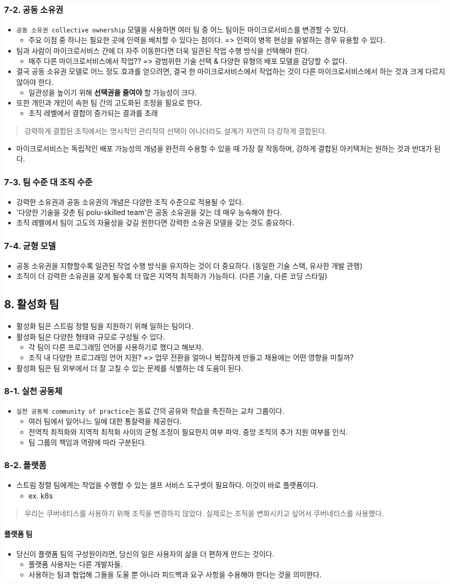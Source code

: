 ### 7-2. 공동 소유권

- `공동 소유권 collective ownership` 모델을 사용하면 여러 팀 중 어느 팀이든 마이크로서비스를 변경할 수 있다.
  - 주요 이점 중 하나는 필요한 곳에 인력을 배치할 수 있다는 점이다. => 인력이 병목 현상을 유발하는 경우 유용할 수 있다.
- 팀과 사람이 마이크로서비스 간에 더 자주 이동한다면 더욱 일관된 작업 수행 방식을 선택해야 한다.
  - 매주 다른 마이크로서비스에서 작업?? => 광범위한 기술 선택 & 다양한 유형의 배포 모델을 감당할 수 없다.
- 결국 공동 소유권 모델로 어느 정도 효과를 얻으려면, 결국 한 마이크로서비스에서 작업하는 것이 다른 마이크로서비스에서 하는 것과 크게 다르지 않아야 한다.
  - 일관성을 높이기 위해 **선택권을 줄여야** 할 가능성이 크다.
- 또한 개인과 개인이 속한 팀 간의 고도화된 조정을 필요로 한다.
  - 조직 레벨에서 결합이 증가되는 결과를 초래

> 강력하게 결합된 조직에서는 명시적인 관리직의 선택이 아니더라도 설계가 자연히 더 강하게 결합된다.

- 마이크로서비스는 독립적인 배포 가능성의 개념을 완전히 수용할 수 있을 때 가장 잘 작동하며, 강하게 결합된 아키텍처는 원하는 것과 반대가 된다.

### 7-3. 팀 수준 대 조직 수준

- 강력한 소유권과 공동 소유권의 개념은 다양한 조직 수준으로 적용될 수 있다.
- '다양한 기술을 갖춘 팀 polu-skilled team'은 공동 소유권을 갖는 데 매우 능숙해야 한다.
- 조직 레벨에서 팀이 고도의 자율성을 갖길 원한다면 강력한 소유권 모델을 갖는 것도 중요하다.

### 7-4. 균형 모델

- 공동 소유권을 지향할수록 일관된 작업 수행 방식을 유지하는 것이 더 중요하다. (동일한 기술 스택, 유사한 개발 관행)
- 조직이 더 강력한 소유권을 갖게 될수록 더 많은 지역적 최적화가 가능하다. (다른 기술, 다른 코딩 스타일)

## 8. 활성화 팀

- 활성화 팀은 스트림 정렬 팀을 지원하기 위해 일하는 팀이다.
- 활성화 팀은 다양한 형태와 규모로 구성될 수 있다.
  - 각 팀이 다른 프로그래밍 언어를 사용하기로 했다고 해보자. 
  - 조직 내 다양한 프로그래밍 언어 지원? => 업무 전환을 얼마나 복잡하게 만들고 채용에는 어떤 영향을 미칠까?
- 활성화 팀은 팀 외부에서 더 잘 고칠 수 있는 문제를 식별하는 데 도움이 된다.

### 8-1. 실천 공동체

- `실천 공동체 community of practice`는 동료 간의 공유와 학습을 촉진하는 교차 그룹이다.
  - 여러 팀에서 일어나느 일에 대한 통찰력을 제공한다.
  - 전역적 최적화와 지역적 최적화 사이의 균헝 조정이 필요한지 여부 파악. 중앙 조직의 추가 지원 여부를 인식.
  - 팀 그룹의 책임과 역량에 따라 구분된다.

### 8-2. 플랫폼

- 스트림 정렬 팀에게는 작업을 수행할 수 있는 셀프 서비스 도구셋이 필요하다. 이것이 바로 플랫폼이다.
  - ex. k8s

> 우리는 쿠버네티스를 사용하기 위해 조직을 변경하지 않았다.
> 실제로는 조직을 변화시키고 싶어서 쿠버네티스를 사용했다.

#### 플랫폼 팀

- 당신이 플랫폼 팀의 구성원이라면, 당신의 일은 사용자의 삶을 더 편하게 만드는 것이다.
  - 플랫폼 사용자는 다른 개발자들.
  - 사용하는 팀과 협업해 그들을 도울 뿐 아니라 피드백과 요구 사항을 수용해야 한다는 것을 의미한다.
